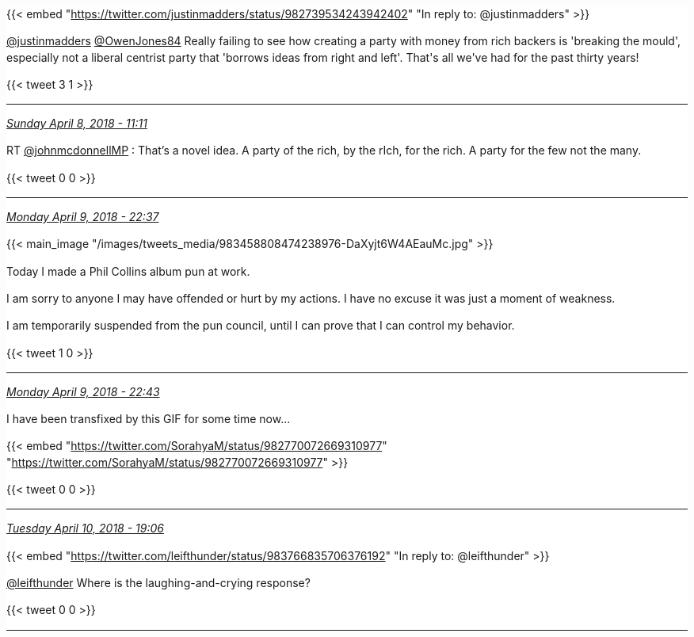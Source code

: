 {{< embed "https://twitter.com/justinmadders/status/982739534243942402" "In reply to: @justinmadders" >}}


[@justinmadders](https://twitter.com/@justinmadders)  [@OwenJones84](https://twitter.com/@OwenJones84)  Really failing to see how creating a party with money from rich backers is 'breaking the mould', especially not a liberal centrist party that 'borrows ideas from right and left'. That's all we've had for the past thirty years!

{{< tweet 3 1 >}}

---

<p><a id="982923933556015104" href="#982923933556015104"><em title="2018-04-08T11:11:42.000+01:00">Sunday April 8, 2018 - 11:11</em></a></p>
      
RT [@johnmcdonnellMP](https://twitter.com/@johnmcdonnellMP) : That’s a novel idea. A party of the rich, by the rIch, for the rich.   A party for the few not the many.  

{{< tweet 0 0 >}}

---

<p><a id="983458808474238976" href="#983458808474238976"><em title="2018-04-09T22:37:06.000+01:00">Monday April 9, 2018 - 22:37</em></a></p>
      {{< main_image "/images/tweets_media/983458808474238976-DaXyjt6W4AEauMc.jpg" >}}
          
          
Today I made a Phil Collins album pun at work. 

I am sorry to anyone I may have offended or hurt by my actions. I have no excuse it was just a moment of weakness.

I am temporarily suspended from the pun council, until I can prove that I can control my behavior. 

{{< tweet 1 0 >}}

---

<p><a id="983460411516313600" href="#983460411516313600"><em title="2018-04-09T22:43:28.000+01:00">Monday April 9, 2018 - 22:43</em></a></p>
      
I have been transfixed by this GIF for some time now... 

{{< embed "https://twitter.com/SorahyaM/status/982770072669310977" "https://twitter.com/SorahyaM/status/982770072669310977" >}}


{{< tweet 0 0 >}}

---

<p><a id="983768265196474369" href="#983768265196474369"><em title="2018-04-10T19:06:46.000+01:00">Tuesday April 10, 2018 - 19:06</em></a></p>
      
{{< embed "https://twitter.com/leifthunder/status/983766835706376192" "In reply to: @leifthunder" >}}


[@leifthunder](https://twitter.com/@leifthunder)  Where is the laughing-and-crying response?

{{< tweet 0 0 >}}

---